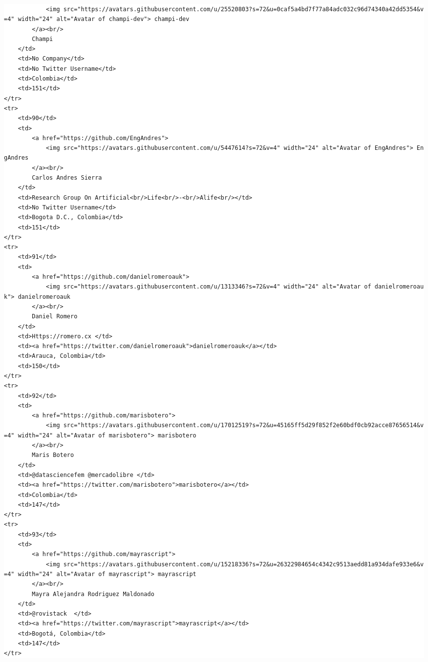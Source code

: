 				<img src="https://avatars.githubusercontent.com/u/25520803?s=72&u=0caf5a4bd7f77a84adc032c96d74340a42dd5354&v=4" width="24" alt="Avatar of champi-dev"> champi-dev
			</a><br/>
			Champi
		</td>
		<td>No Company</td>
		<td>No Twitter Username</td>
		<td>Colombia</td>
		<td>151</td>
	</tr>
	<tr>
		<td>90</td>
		<td>
			<a href="https://github.com/EngAndres">
				<img src="https://avatars.githubusercontent.com/u/5447614?s=72&v=4" width="24" alt="Avatar of EngAndres"> EngAndres
			</a><br/>
			Carlos Andres Sierra
		</td>
		<td>Research Group On Artificial<br/>Life<br/>-<br/>Alife<br/></td>
		<td>No Twitter Username</td>
		<td>Bogota D.C., Colombia</td>
		<td>151</td>
	</tr>
	<tr>
		<td>91</td>
		<td>
			<a href="https://github.com/danielromeroauk">
				<img src="https://avatars.githubusercontent.com/u/1313346?s=72&v=4" width="24" alt="Avatar of danielromeroauk"> danielromeroauk
			</a><br/>
			Daniel Romero
		</td>
		<td>Https://romero.cx </td>
		<td><a href="https://twitter.com/danielromeroauk">danielromeroauk</a></td>
		<td>Arauca, Colombia</td>
		<td>150</td>
	</tr>
	<tr>
		<td>92</td>
		<td>
			<a href="https://github.com/marisbotero">
				<img src="https://avatars.githubusercontent.com/u/17012519?s=72&u=45165ff5d29f852f2e60bdf0cb92acce87656514&v=4" width="24" alt="Avatar of marisbotero"> marisbotero
			</a><br/>
			Maris Botero
		</td>
		<td>@datasciencefem @mercadolibre </td>
		<td><a href="https://twitter.com/marisbotero">marisbotero</a></td>
		<td>Colombia</td>
		<td>147</td>
	</tr>
	<tr>
		<td>93</td>
		<td>
			<a href="https://github.com/mayrascript">
				<img src="https://avatars.githubusercontent.com/u/15218336?s=72&u=26322984654c4342c9513aedd81a934dafe933e6&v=4" width="24" alt="Avatar of mayrascript"> mayrascript
			</a><br/>
			Mayra Alejandra Rodriguez Maldonado
		</td>
		<td>@rovistack  </td>
		<td><a href="https://twitter.com/mayrascript">mayrascript</a></td>
		<td>Bogotá, Colombia</td>
		<td>147</td>
	</tr>